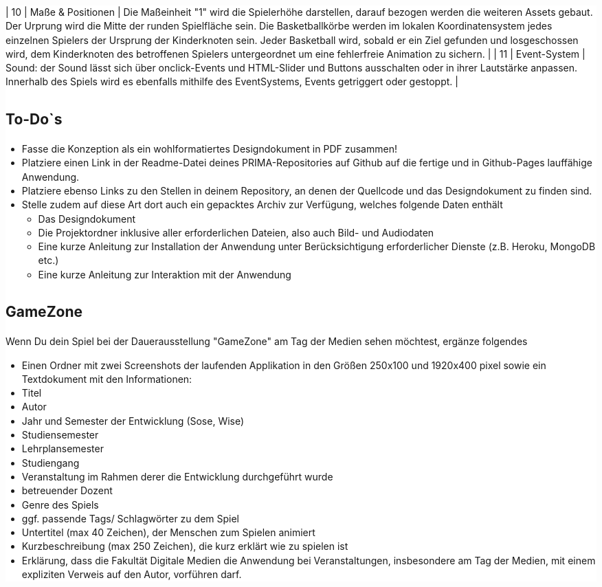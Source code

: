 | 10 | Maße & Positionen     | Die Maßeinheit "1" wird die Spielerhöhe darstellen, darauf bezogen werden die weiteren Assets gebaut. Der Urprung wird die Mitte der runden Spielfläche sein. Die Basketballkörbe werden im lokalen Koordinatensystem jedes einzelnen Spielers der Ursprung der Kinderknoten sein. Jeder Basketball wird, sobald er ein Ziel gefunden und losgeschossen wird, dem Kinderknoten des betroffenen Spielers untergeordnet um eine fehlerfreie Animation zu sichern.                                                             |
| 11 | Event-System          | Sound: der Sound lässt sich über onclick-Events und HTML-Slider und Buttons ausschalten oder in ihrer Lautstärke anpassen. Innerhalb des Spiels wird es ebenfalls mithilfe des EventSystems, Events getriggert oder gestoppt.                                                                                                                                                                        |

## To-Do`s
* Fasse die Konzeption als ein wohlformatiertes Designdokument in PDF zusammen!
* Platziere einen Link in der Readme-Datei deines PRIMA-Repositories auf Github auf die fertige und in Github-Pages lauffähige Anwendung.
* Platziere ebenso Links zu den Stellen in deinem Repository, an denen der Quellcode und das Designdokument zu finden sind.
* Stelle zudem auf diese Art dort auch ein gepacktes Archiv zur Verfügung, welches folgende Daten enthält
  * Das Designdokument 
  * Die Projektordner inklusive aller erforderlichen Dateien, also auch Bild- und Audiodaten
  * Eine kurze Anleitung zur Installation der Anwendung unter Berücksichtigung erforderlicher Dienste (z.B. Heroku, MongoDB etc.) 
  * Eine kurze Anleitung zur Interaktion mit der Anwendung

## GameZone
Wenn Du dein Spiel bei der Dauerausstellung "GameZone" am Tag der Medien sehen möchtest, ergänze folgendes  
* Einen Ordner mit zwei Screenshots der laufenden Applikation in den Größen 250x100 und 1920x400 pixel sowie ein Textdokument mit den Informationen:
* Titel
* Autor
* Jahr und Semester der Entwicklung (Sose, Wise)
* Studiensemester
* Lehrplansemester
* Studiengang
* Veranstaltung im Rahmen derer die Entwicklung durchgeführt wurde
* betreuender Dozent
* Genre des Spiels
* ggf. passende Tags/ Schlagwörter zu dem Spiel
* Untertitel (max 40 Zeichen), der Menschen zum Spielen animiert
* Kurzbeschreibung (max 250 Zeichen), die kurz erklärt wie zu spielen ist
* Erklärung, dass die Fakultät Digitale Medien die Anwendung bei Veranstaltungen, insbesondere am Tag der Medien, mit einem expliziten Verweis auf den Autor, vorführen darf.
